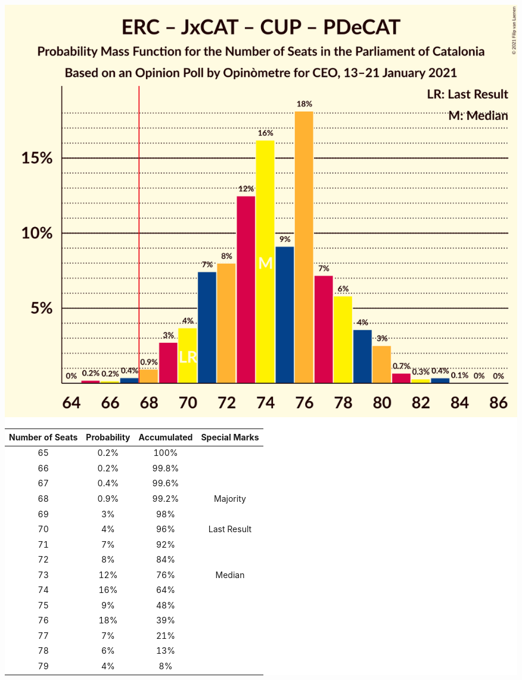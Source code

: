 ![Graph with seats probability mass function not yet produced](2021-01-21-Opinòmetre-coalitions-seats-pmf-erc–jxcat–cup–pdecat.png "Seats Probability Mass Function")

| Number of Seats | Probability | Accumulated | Special Marks |
|:---------------:|:-----------:|:-----------:|:-------------:|
| 65 | 0.2% | 100% |  |
| 66 | 0.2% | 99.8% |  |
| 67 | 0.4% | 99.6% |  |
| 68 | 0.9% | 99.2% | Majority |
| 69 | 3% | 98% |  |
| 70 | 4% | 96% | Last Result |
| 71 | 7% | 92% |  |
| 72 | 8% | 84% |  |
| 73 | 12% | 76% | Median |
| 74 | 16% | 64% |  |
| 75 | 9% | 48% |  |
| 76 | 18% | 39% |  |
| 77 | 7% | 21% |  |
| 78 | 6% | 13% |  |
| 79 | 4% | 8% |  |